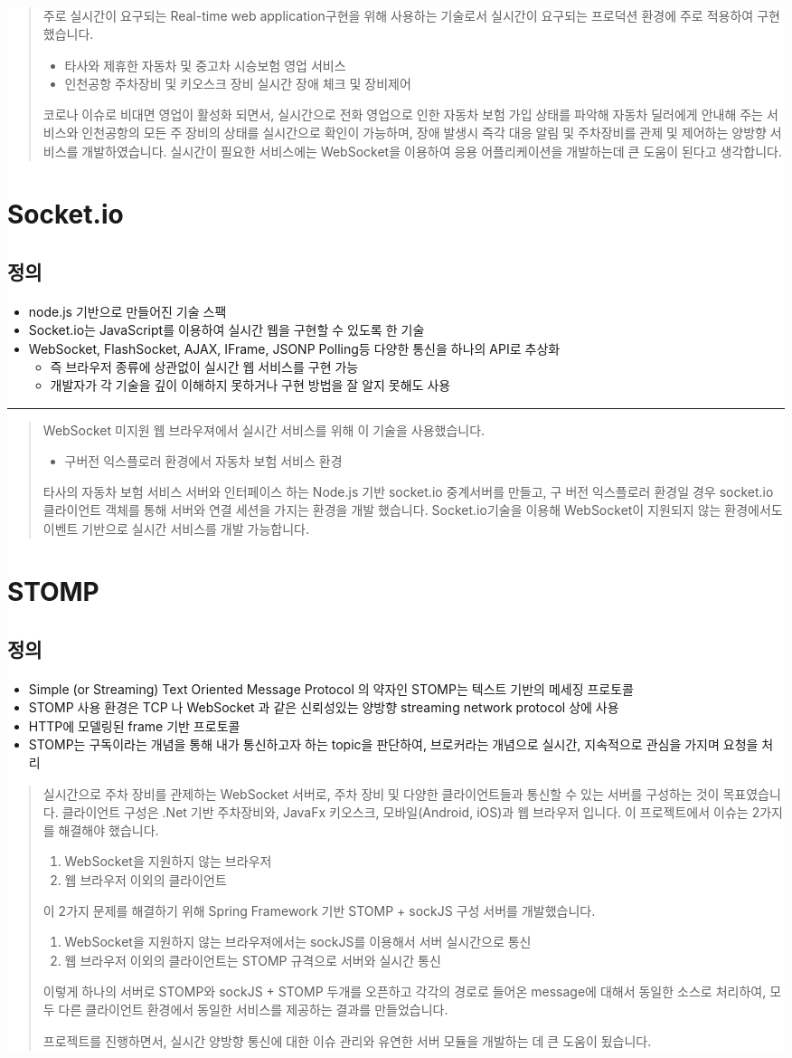
> 주로 실시간이 요구되는 Real-time web application구현을 위해 사용하는 기술로서 실시간이 요구되는 프로덕션 환경에 주로 적용하여 구현했습니다.
> - 타사와 제휴한 자동차 및 중고차 시승보험 영업 서비스
> - 인천공항 주차장비 및 키오스크 장비 실시간 장애 체크 및 장비제어
>
> 코로나 이슈로 비대면 영업이 활성화 되면서, 실시간으로 전화 영업으로 인한 자동차 보험 가입 상태를 파악해 자동차 딜러에게 안내해 주는 서비스와 인천공항의 모든 주 장비의 상태를 실시간으로 확인이 가능하며, 장애 발생시 즉각 대응 알림 및 주차장비를 관제 및 제어하는 양방향 서비스를 개발하였습니다.
> 실시간이 필요한 서비스에는 WebSocket을 이용하여 응용 어플리케이션을 개발하는데 큰 도움이 된다고 생각합니다.

# Socket.io
## 정의
* node.js 기반으로 만들어진 기술 스팩
* Socket.io는 JavaScript를 이용하여 실시간 웹을 구현할 수 있도록 한 기술
* WebSocket, FlashSocket, AJAX, IFrame, JSONP Polling등 다양한 통신을 하나의 API로 추상화
  - 즉 브라우저 종류에 상관없이 실시간 웹 서비스를 구현 가능
  - 개발자가 각 기술을 깊이 이해하지 못하거나 구현 방법을 잘 알지 못해도 사용

---

> WebSocket 미지원 웹 브라우져에서 실시간 서비스를 위해 이 기술을 사용했습니다.
> - 구버전 익스플로러 환경에서 자동차 보험 서비스 환경
>
> 타사의 자동차 보험 서비스 서버와 인터페이스 하는 Node.js 기반 socket.io 중계서버를 만들고, 구 버전 익스플로러 환경일 경우 socket.io 클라이언트 객체를 통해 서버와 연결 세션을 가지는 환경을 개발 했습니다.
> Socket.io기술을 이용해 WebSocket이 지원되지 않는 환경에서도 이벤트 기반으로 실시간 서비스를 개발 가능합니다.

# STOMP
## 정의
* Simple (or Streaming) Text Oriented Message Protocol 의 약자인 STOMP는 텍스트 기반의 메세징 프로토콜
* STOMP 사용 환경은 TCP 나 WebSocket 과 같은 신뢰성있는 양방향 streaming network protocol 상에 사용
* HTTP에 모델링된 frame 기반 프로토콜
* STOMP는 구독이라는 개념을 통해 내가 통신하고자 하는 topic을 판단하여, 브로커라는 개념으로 실시간, 지속적으로 관심을 가지며 요청을 처리

> 실시간으로 주차 장비를 관제하는 WebSocket 서버로, 주차 장비 및 다양한 클라이언트들과 통신할 수 있는 서버를 구성하는 것이 목표였습니다.
클라이언트 구성은 .Net 기반 주차장비와, JavaFx 키오스크, 모바일(Android, iOS)과 웹 브라우저 입니다.
이 프로젝트에서 이슈는 2가지를 해결해야 했습니다.
>  1. WebSocket을 지원하지 않는 브라우저
>  2. 웹 브라우저 이외의 클라이언트
>
> 이 2가지 문제를 해결하기 위해 Spring Framework 기반 STOMP + sockJS 구성 서버를 개발했습니다.
> 1. WebSocket을 지원하지 않는 브라우져에서는 sockJS를 이용해서 서버 실시간으로 통신
> 2. 웹 브라우저 이외의 클라이언트는 STOMP 규격으로 서버와 실시간 통신
>
> 이렇게 하나의 서버로 STOMP와 sockJS + STOMP 두개를 오픈하고 각각의 경로로 들어온 message에 대해서 동일한 소스로 처리하여, 모두 다른 클라이언트 환경에서 동일한 서비스를 제공하는 결과를 만들었습니다.
>
> 프로젝트를 진행하면서, 실시간 양방향 통신에 대한 이슈 관리와 유연한 서버 모듈을 개발하는 데 큰 도움이 됬습니다.

